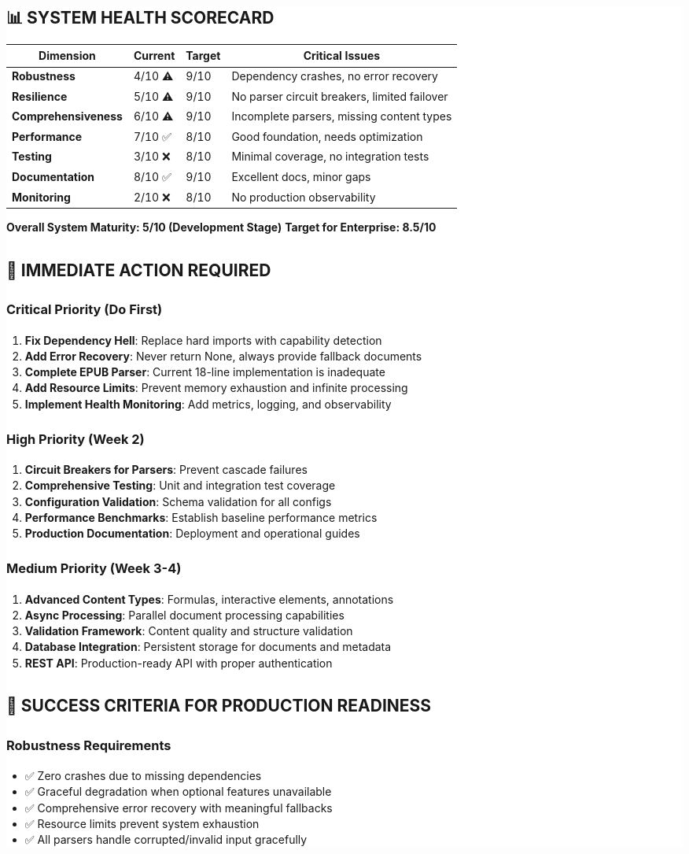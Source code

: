 ## 📊 **SYSTEM HEALTH SCORECARD**

| Dimension | Current | Target | Critical Issues |
|-----------|---------|--------|-----------------|
| **Robustness** | 4/10 ⚠️ | 9/10 | Dependency crashes, no error recovery |
| **Resilience** | 5/10 ⚠️ | 9/10 | No parser circuit breakers, limited failover |
| **Comprehensiveness** | 6/10 ⚠️ | 9/10 | Incomplete parsers, missing content types |
| **Performance** | 7/10 ✅ | 8/10 | Good foundation, needs optimization |
| **Testing** | 3/10 ❌ | 8/10 | Minimal coverage, no integration tests |
| **Documentation** | 8/10 ✅ | 9/10 | Excellent docs, minor gaps |
| **Monitoring** | 2/10 ❌ | 8/10 | No production observability |

**Overall System Maturity: 5/10 (Development Stage)**
**Target for Enterprise: 8.5/10**

## 🚨 **IMMEDIATE ACTION REQUIRED**

### **Critical Priority (Do First)**
1. **Fix Dependency Hell**: Replace hard imports with capability detection
2. **Add Error Recovery**: Never return None, always provide fallback documents
3. **Complete EPUB Parser**: Current 18-line implementation is inadequate
4. **Add Resource Limits**: Prevent memory exhaustion and infinite processing
5. **Implement Health Monitoring**: Add metrics, logging, and observability

### **High Priority (Week 2)**
1. **Circuit Breakers for Parsers**: Prevent cascade failures
2. **Comprehensive Testing**: Unit and integration test coverage
3. **Configuration Validation**: Schema validation for all configs
4. **Performance Benchmarks**: Establish baseline performance metrics
5. **Production Documentation**: Deployment and operational guides

### **Medium Priority (Week 3-4)**
1. **Advanced Content Types**: Formulas, interactive elements, annotations
2. **Async Processing**: Parallel document processing capabilities
3. **Validation Framework**: Content quality and structure validation
4. **Database Integration**: Persistent storage for documents and metadata
5. **REST API**: Production-ready API with proper authentication

## 🎯 **SUCCESS CRITERIA FOR PRODUCTION READINESS**

### **Robustness Requirements**
- ✅ Zero crashes due to missing dependencies
- ✅ Graceful degradation when optional features unavailable
- ✅ Comprehensive error recovery with meaningful fallbacks
- ✅ Resource limits prevent system exhaustion
- ✅ All parsers handle corrupted/invalid input gracefully
